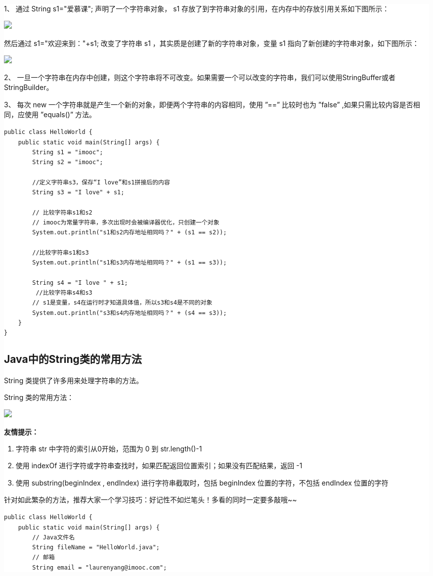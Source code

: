 1、 通过 String s1="爱慕课"; 声明了一个字符串对象， s1 存放了到字符串对象的引用，在内存中的存放引用关系如下图所示：

![](http://7fvd6e.com1.z0.glb.clouddn.com/java_%E5%AD%97%E7%AC%A6%E4%B8%B22.jpg)

然后通过 s1="欢迎来到："+s1; 改变了字符串 s1 ，其实质是创建了新的字符串对象，变量 s1 指向了新创建的字符串对象，如下图所示：

![](http://7fvd6e.com1.z0.glb.clouddn.com/java_%E5%AD%97%E7%AC%A6%E4%B8%B23.jpg)

2、 一旦一个字符串在内存中创建，则这个字符串将不可改变。如果需要一个可以改变的字符串，我们可以使用StringBuffer或者StringBuilder。

3、 每次 new 一个字符串就是产生一个新的对象，即便两个字符串的内容相同，使用 ”==” 比较时也为 ”false” ,如果只需比较内容是否相同，应使用 ”equals()” 方法。

	public class HelloWorld {
	    public static void main(String[] args) {
			String s1 = "imooc";
			String s2 = "imooc";
	        
	        //定义字符串s3，保存“I love”和s1拼接后的内容
			String s3 = "I love" + s1;
			
	        // 比较字符串s1和s2
			// imooc为常量字符串，多次出现时会被编译器优化，只创建一个对象
			System.out.println("s1和s2内存地址相同吗？" + (s1 == s2));
	        
	        //比较字符串s1和s3
			System.out.println("s1和s3内存地址相同吗？" + (s1 == s3));
	
			String s4 = "I love " + s1;
	         //比较字符串s4和s3
			// s1是变量，s4在运行时才知道具体值，所以s3和s4是不同的对象
			System.out.println("s3和s4内存地址相同吗？" + (s4 == s3));
		}
	}

## Java中的String类的常用方法 ##

String 类提供了许多用来处理字符串的方法。

String 类的常用方法：

![](http://7fvd6e.com1.z0.glb.clouddn.com/java_String%E7%B1%BB%E7%9A%84%E5%B8%B8%E7%94%A8%E6%96%B9%E6%B3%95.jpg)

**友情提示：**

1. 字符串 str 中字符的索引从0开始，范围为 0 到 str.length()-1

2. 使用 indexOf 进行字符或字符串查找时，如果匹配返回位置索引；如果没有匹配结果，返回 -1

3. 使用 substring(beginIndex , endIndex) 进行字符串截取时，包括 beginIndex 位置的字符，不包括 endIndex 位置的字符

针对如此繁杂的方法，推荐大家一个学习技巧：好记性不如烂笔头！多看的同时一定要多敲哦~~

	public class HelloWorld {
	    public static void main(String[] args) {
	        // Java文件名
			String fileName = "HelloWorld.java"; 
	        // 邮箱
			String email = "laurenyang@imooc.com";
			